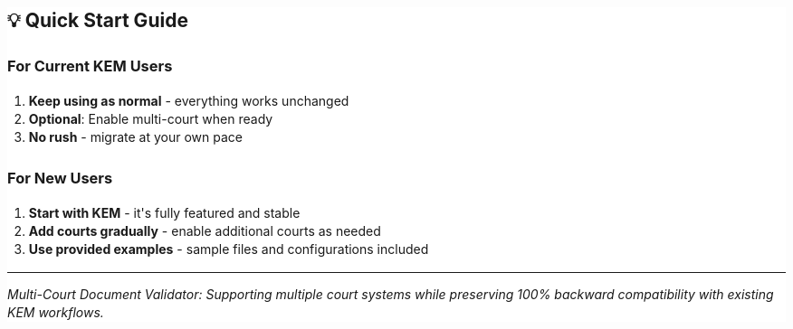
## 💡 Quick Start Guide

### For Current KEM Users
1. **Keep using as normal** - everything works unchanged
2. **Optional**: Enable multi-court when ready
3. **No rush** - migrate at your own pace

### For New Users
1. **Start with KEM** - it's fully featured and stable
2. **Add courts gradually** - enable additional courts as needed
3. **Use provided examples** - sample files and configurations included

---

*Multi-Court Document Validator: Supporting multiple court systems while preserving 100% backward compatibility with existing KEM workflows.*